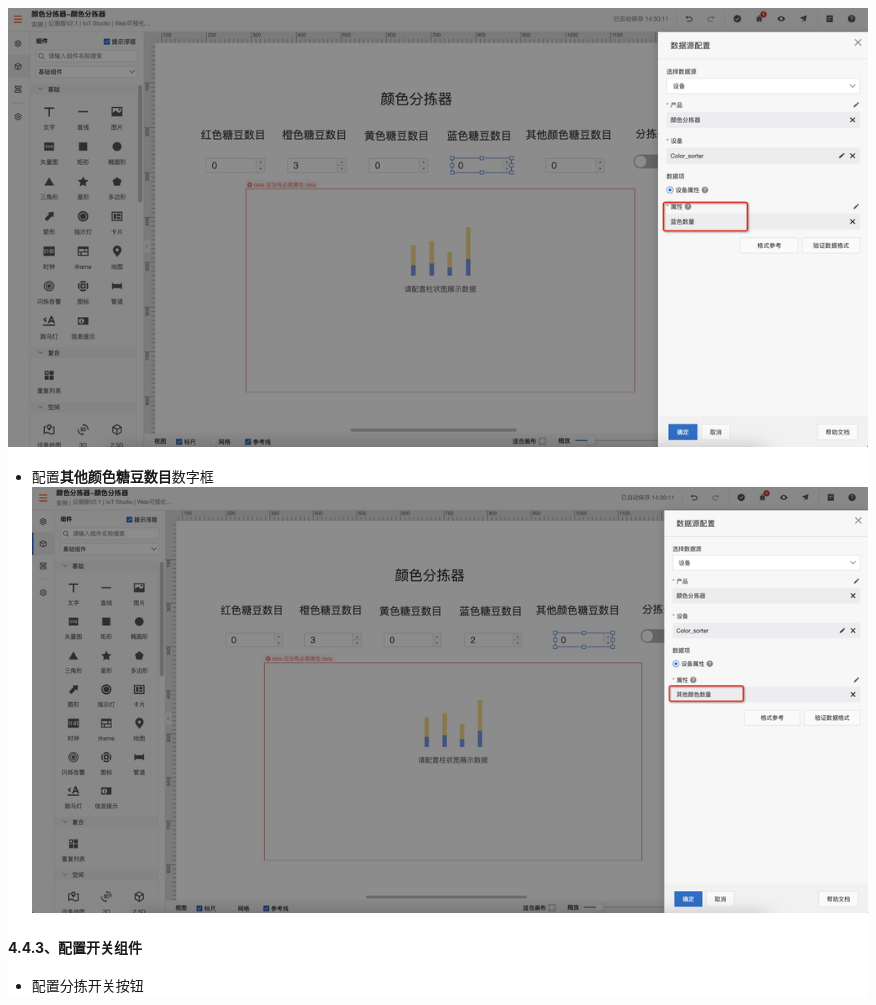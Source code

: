   ![颜色分拣器IS创建web应用蓝色数字框.png](./../../../images/color_sorter/web-配置蓝色数量.jpg)
  - 配置**其他颜色糖豆数目**数字框
  ![颜色分拣器IS创建web应用其他颜色数字框.png](./../../../images/color_sorter/web-配置其他颜色数量.jpg)

#### 4.4.3、配置开关组件
  - 配置分拣开关按钮